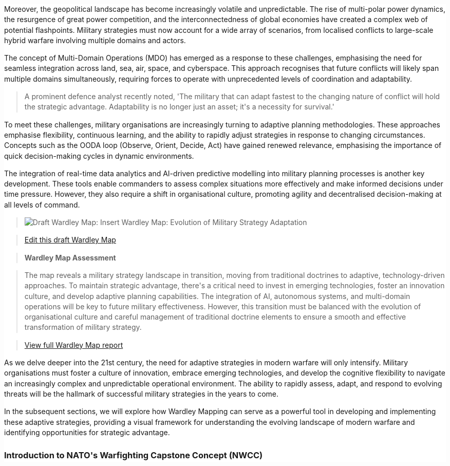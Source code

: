 Moreover, the geopolitical landscape has become increasingly volatile and unpredictable. The rise of multi-polar power dynamics, the resurgence of great power competition, and the interconnectedness of global economies have created a complex web of potential flashpoints. Military strategies must now account for a wide array of scenarios, from localised conflicts to large-scale hybrid warfare involving multiple domains and actors.

The concept of Multi-Domain Operations (MDO) has emerged as a response to these challenges, emphasising the need for seamless integration across land, sea, air, space, and cyberspace. This approach recognises that future conflicts will likely span multiple domains simultaneously, requiring forces to operate with unprecedented levels of coordination and adaptability.

> A prominent defence analyst recently noted, 'The military that can adapt fastest to the changing nature of conflict will hold the strategic advantage. Adaptability is no longer just an asset; it's a necessity for survival.'

To meet these challenges, military organisations are increasingly turning to adaptive planning methodologies. These approaches emphasise flexibility, continuous learning, and the ability to rapidly adjust strategies in response to changing circumstances. Concepts such as the OODA loop (Observe, Orient, Decide, Act) have gained renewed relevance, emphasising the importance of quick decision-making cycles in dynamic environments.

The integration of real-time data analytics and AI-driven predictive modelling into military planning processes is another key development. These tools enable commanders to assess complex situations more effectively and make informed decisions under time pressure. However, they also require a shift in organisational culture, promoting agility and decentralised decision-making at all levels of command.

>![Draft Wardley Map: Insert Wardley Map: Evolution of Military Strategy Adaptation](https://images.wardleymaps.ai/map_80b920cf-e943-4860-bff0-3a9706be6d3e.png)

>[Edit this draft Wardley Map](https://create.wardleymaps.ai/#clone:430862f878ba45c8de)

> **Wardley Map Assessment**

> The map reveals a military strategy landscape in transition, moving from traditional doctrines to adaptive, technology-driven approaches. To maintain strategic advantage, there's a critical need to invest in emerging technologies, foster an innovation culture, and develop adaptive planning capabilities. The integration of AI, autonomous systems, and multi-domain operations will be key to future military effectiveness. However, this transition must be balanced with the evolution of organisational culture and careful management of traditional doctrine elements to ensure a smooth and effective transformation of military strategy.

> [View full Wardley Map report](markdown/wardley_map_reports/wardley_map_report_05_english_The_need_for_adaptive_strategies_in_modern_warfare.md)

As we delve deeper into the 21st century, the need for adaptive strategies in modern warfare will only intensify. Military organisations must foster a culture of innovation, embrace emerging technologies, and develop the cognitive flexibility to navigate an increasingly complex and unpredictable operational environment. The ability to rapidly assess, adapt, and respond to evolving threats will be the hallmark of successful military strategies in the years to come.

In the subsequent sections, we will explore how Wardley Mapping can serve as a powerful tool in developing and implementing these adaptive strategies, providing a visual framework for understanding the evolving landscape of modern warfare and identifying opportunities for strategic advantage.

### Introduction to NATO's Warfighting Capstone Concept (NWCC)

